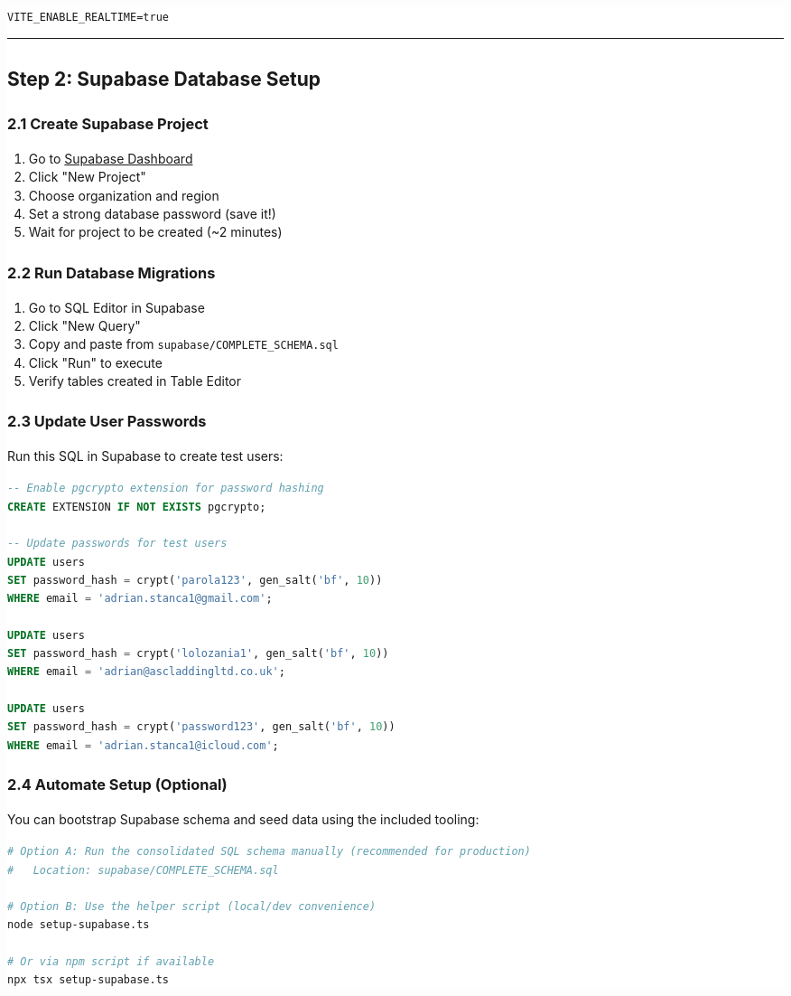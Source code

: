 ```env
VITE_ENABLE_REALTIME=true
```

---

## Step 2: Supabase Database Setup

### 2.1 Create Supabase Project

1. Go to [Supabase Dashboard](https://app.supabase.com)
2. Click "New Project"
3. Choose organization and region
4. Set a strong database password (save it!)
5. Wait for project to be created (~2 minutes)

### 2.2 Run Database Migrations

1. Go to SQL Editor in Supabase
2. Click "New Query"
3. Copy and paste from `supabase/COMPLETE_SCHEMA.sql`
4. Click "Run" to execute
5. Verify tables created in Table Editor

### 2.3 Update User Passwords

Run this SQL in Supabase to create test users:

```sql
-- Enable pgcrypto extension for password hashing
CREATE EXTENSION IF NOT EXISTS pgcrypto;

-- Update passwords for test users
UPDATE users
SET password_hash = crypt('parola123', gen_salt('bf', 10))
WHERE email = 'adrian.stanca1@gmail.com';

UPDATE users
SET password_hash = crypt('lolozania1', gen_salt('bf', 10))
WHERE email = 'adrian@ascladdingltd.co.uk';

UPDATE users
SET password_hash = crypt('password123', gen_salt('bf', 10))
WHERE email = 'adrian.stanca1@icloud.com';
```

### 2.4 Automate Setup (Optional)

You can bootstrap Supabase schema and seed data using the included tooling:

```bash
# Option A: Run the consolidated SQL schema manually (recommended for production)
#   Location: supabase/COMPLETE_SCHEMA.sql

# Option B: Use the helper script (local/dev convenience)
node setup-supabase.ts

# Or via npm script if available
npx tsx setup-supabase.ts
```
